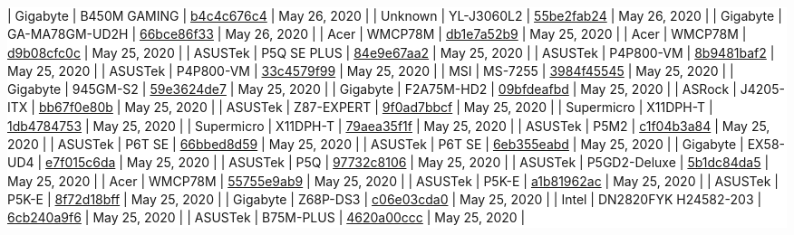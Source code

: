 | Gigabyte      | B450M GAMING                | [b4c4c676c4](https://bsd-hardware.info/?probe=b4c4c676c4) | May 26, 2020 |
| Unknown       | YL-J3060L2                  | [55be2fab24](https://bsd-hardware.info/?probe=55be2fab24) | May 26, 2020 |
| Gigabyte      | GA-MA78GM-UD2H              | [66bce86f33](https://bsd-hardware.info/?probe=66bce86f33) | May 26, 2020 |
| Acer          | WMCP78M                     | [db1e7a52b9](https://bsd-hardware.info/?probe=db1e7a52b9) | May 25, 2020 |
| Acer          | WMCP78M                     | [d9b08cfc0c](https://bsd-hardware.info/?probe=d9b08cfc0c) | May 25, 2020 |
| ASUSTek       | P5Q SE PLUS                 | [84e9e67aa2](https://bsd-hardware.info/?probe=84e9e67aa2) | May 25, 2020 |
| ASUSTek       | P4P800-VM                   | [8b9481baf2](https://bsd-hardware.info/?probe=8b9481baf2) | May 25, 2020 |
| ASUSTek       | P4P800-VM                   | [33c4579f99](https://bsd-hardware.info/?probe=33c4579f99) | May 25, 2020 |
| MSI           | MS-7255                     | [3984f45545](https://bsd-hardware.info/?probe=3984f45545) | May 25, 2020 |
| Gigabyte      | 945GM-S2                    | [59e3624de7](https://bsd-hardware.info/?probe=59e3624de7) | May 25, 2020 |
| Gigabyte      | F2A75M-HD2                  | [09bfdeafbd](https://bsd-hardware.info/?probe=09bfdeafbd) | May 25, 2020 |
| ASRock        | J4205-ITX                   | [bb67f0e80b](https://bsd-hardware.info/?probe=bb67f0e80b) | May 25, 2020 |
| ASUSTek       | Z87-EXPERT                  | [9f0ad7bbcf](https://bsd-hardware.info/?probe=9f0ad7bbcf) | May 25, 2020 |
| Supermicro    | X11DPH-T                    | [1db4784753](https://bsd-hardware.info/?probe=1db4784753) | May 25, 2020 |
| Supermicro    | X11DPH-T                    | [79aea35f1f](https://bsd-hardware.info/?probe=79aea35f1f) | May 25, 2020 |
| ASUSTek       | P5M2                        | [c1f04b3a84](https://bsd-hardware.info/?probe=c1f04b3a84) | May 25, 2020 |
| ASUSTek       | P6T SE                      | [66bbed8d59](https://bsd-hardware.info/?probe=66bbed8d59) | May 25, 2020 |
| ASUSTek       | P6T SE                      | [6eb355eabd](https://bsd-hardware.info/?probe=6eb355eabd) | May 25, 2020 |
| Gigabyte      | EX58-UD4                    | [e7f015c6da](https://bsd-hardware.info/?probe=e7f015c6da) | May 25, 2020 |
| ASUSTek       | P5Q                         | [97732c8106](https://bsd-hardware.info/?probe=97732c8106) | May 25, 2020 |
| ASUSTek       | P5GD2-Deluxe                | [5b1dc84da5](https://bsd-hardware.info/?probe=5b1dc84da5) | May 25, 2020 |
| Acer          | WMCP78M                     | [55755e9ab9](https://bsd-hardware.info/?probe=55755e9ab9) | May 25, 2020 |
| ASUSTek       | P5K-E                       | [a1b81962ac](https://bsd-hardware.info/?probe=a1b81962ac) | May 25, 2020 |
| ASUSTek       | P5K-E                       | [8f72d18bff](https://bsd-hardware.info/?probe=8f72d18bff) | May 25, 2020 |
| Gigabyte      | Z68P-DS3                    | [c06e03cda0](https://bsd-hardware.info/?probe=c06e03cda0) | May 25, 2020 |
| Intel         | DN2820FYK H24582-203        | [6cb240a9f6](https://bsd-hardware.info/?probe=6cb240a9f6) | May 25, 2020 |
| ASUSTek       | B75M-PLUS                   | [4620a00ccc](https://bsd-hardware.info/?probe=4620a00ccc) | May 25, 2020 |

